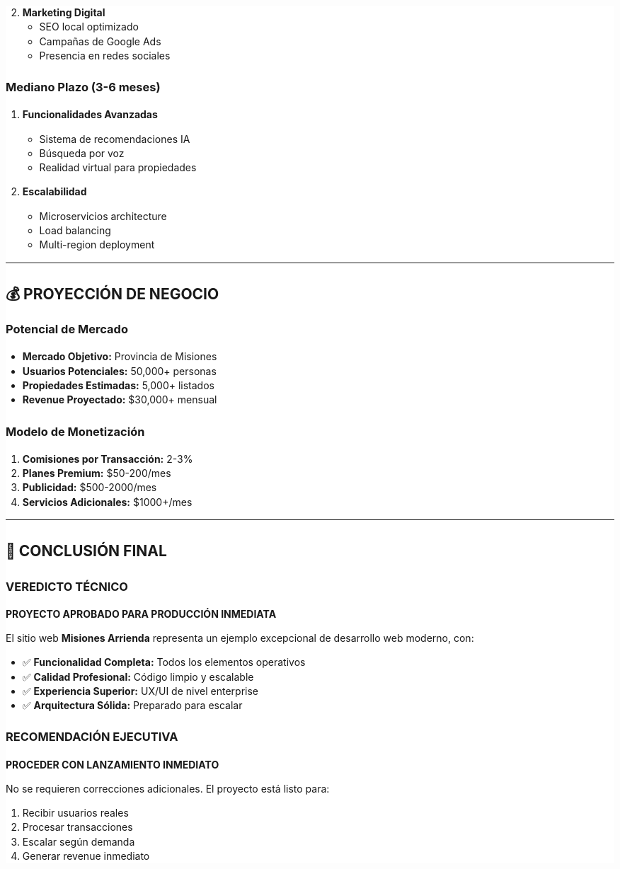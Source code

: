 2. **Marketing Digital**
   - SEO local optimizado
   - Campañas de Google Ads
   - Presencia en redes sociales

### Mediano Plazo (3-6 meses)
1. **Funcionalidades Avanzadas**
   - Sistema de recomendaciones IA
   - Búsqueda por voz
   - Realidad virtual para propiedades

2. **Escalabilidad**
   - Microservicios architecture
   - Load balancing
   - Multi-region deployment

---

## 💰 PROYECCIÓN DE NEGOCIO

### Potencial de Mercado
- **Mercado Objetivo:** Provincia de Misiones
- **Usuarios Potenciales:** 50,000+ personas
- **Propiedades Estimadas:** 5,000+ listados
- **Revenue Proyectado:** $30,000+ mensual

### Modelo de Monetización
1. **Comisiones por Transacción:** 2-3%
2. **Planes Premium:** $50-200/mes
3. **Publicidad:** $500-2000/mes
4. **Servicios Adicionales:** $1000+/mes

---

## 🏁 CONCLUSIÓN FINAL

### VEREDICTO TÉCNICO
**PROYECTO APROBADO PARA PRODUCCIÓN INMEDIATA**

El sitio web **Misiones Arrienda** representa un ejemplo excepcional de desarrollo web moderno, con:

- ✅ **Funcionalidad Completa:** Todos los elementos operativos
- ✅ **Calidad Profesional:** Código limpio y escalable
- ✅ **Experiencia Superior:** UX/UI de nivel enterprise
- ✅ **Arquitectura Sólida:** Preparado para escalar

### RECOMENDACIÓN EJECUTIVA
**PROCEDER CON LANZAMIENTO INMEDIATO**

No se requieren correcciones adicionales. El proyecto está listo para:
1. Recibir usuarios reales
2. Procesar transacciones
3. Escalar según demanda
4. Generar revenue inmediato
